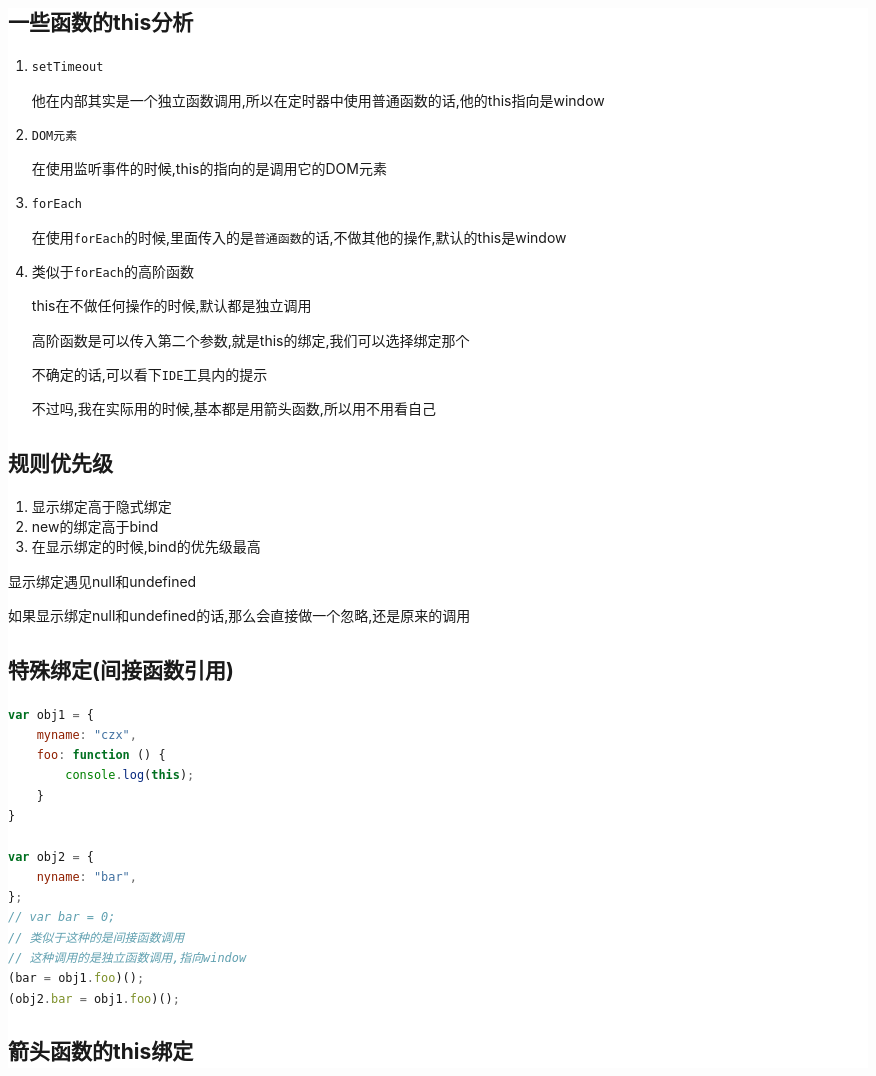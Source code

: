    

## 一些函数的this分析

1. `setTimeout`

   他在内部其实是一个独立函数调用,所以在定时器中使用普通函数的话,他的this指向是window

2. `DOM元素`

   在使用监听事件的时候,this的指向的是调用它的DOM元素

3. `forEach`

   在使用`forEach`的时候,里面传入的是`普通函数`的话,不做其他的操作,默认的this是window

4. 类似于`forEach`的高阶函数

   this在不做任何操作的时候,默认都是独立调用

   高阶函数是可以传入第二个参数,就是this的绑定,我们可以选择绑定那个

   不确定的话,可以看下`IDE`工具内的提示

   不过吗,我在实际用的时候,基本都是用箭头函数,所以用不用看自己

## 规则优先级

1. 显示绑定高于隐式绑定
2. new的绑定高于bind
3. 在显示绑定的时候,bind的优先级最高

显示绑定遇见null和undefined

如果显示绑定null和undefined的话,那么会直接做一个忽略,还是原来的调用

## 特殊绑定(间接函数引用)

```js
var obj1 = {
    myname: "czx",
    foo: function () {
        console.log(this);
    }
}

var obj2 = {
    nyname: "bar",
};
// var bar = 0;
// 类似于这种的是间接函数调用
// 这种调用的是独立函数调用,指向window
(bar = obj1.foo)();
(obj2.bar = obj1.foo)();
```

## 箭头函数的this绑定
